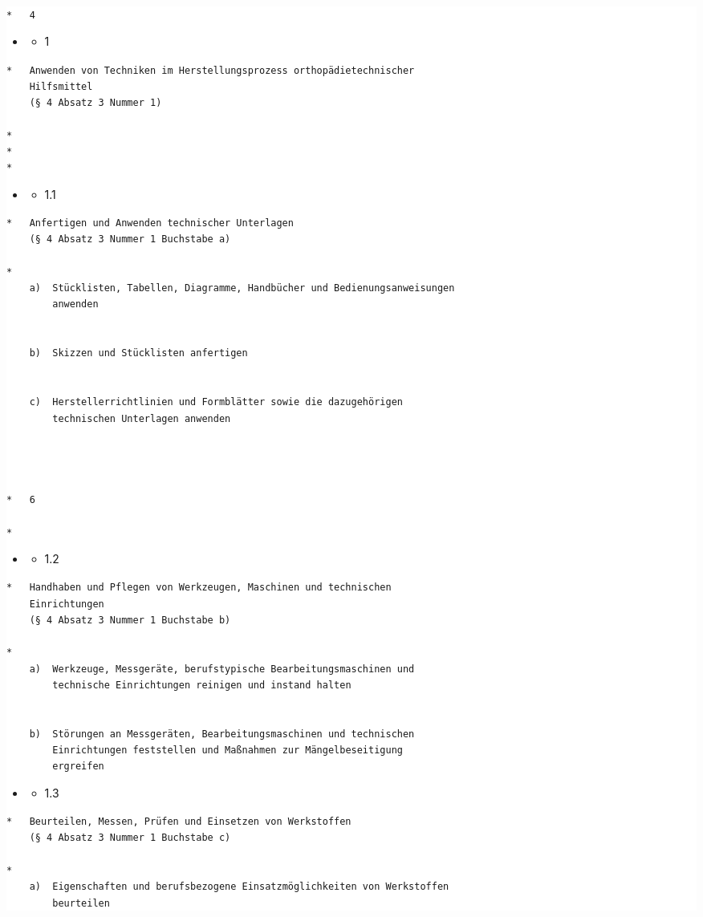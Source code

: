     *   4


*    *   1

    *   Anwenden von Techniken im Herstellungsprozess orthopädietechnischer
        Hilfsmittel
        (§ 4 Absatz 3 Nummer 1)

    *
    *
    *

*    *   1.1

    *   Anfertigen und Anwenden technischer Unterlagen
        (§ 4 Absatz 3 Nummer 1 Buchstabe a)

    *
        a)  Stücklisten, Tabellen, Diagramme, Handbücher und Bedienungsanweisungen
            anwenden


        b)  Skizzen und Stücklisten anfertigen


        c)  Herstellerrichtlinien und Formblätter sowie die dazugehörigen
            technischen Unterlagen anwenden




    *   6

    *

*    *   1.2

    *   Handhaben und Pflegen von Werkzeugen, Maschinen und technischen
        Einrichtungen
        (§ 4 Absatz 3 Nummer 1 Buchstabe b)

    *
        a)  Werkzeuge, Messgeräte, berufstypische Bearbeitungsmaschinen und
            technische Einrichtungen reinigen und instand halten


        b)  Störungen an Messgeräten, Bearbeitungsmaschinen und technischen
            Einrichtungen feststellen und Maßnahmen zur Mängelbeseitigung
            ergreifen





*    *   1.3

    *   Beurteilen, Messen, Prüfen und Einsetzen von Werkstoffen
        (§ 4 Absatz 3 Nummer 1 Buchstabe c)

    *
        a)  Eigenschaften und berufsbezogene Einsatzmöglichkeiten von Werkstoffen
            beurteilen
